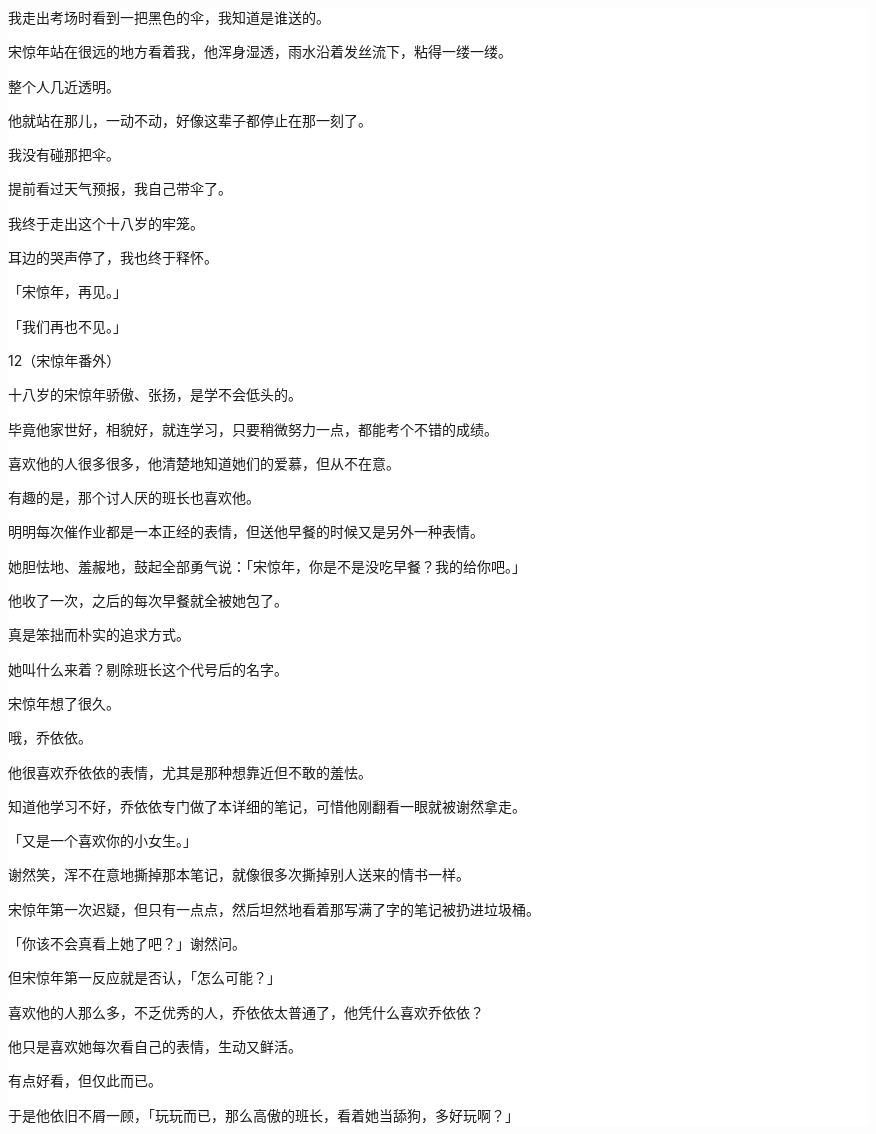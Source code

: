我走出考场时看到一把黑色的伞，我知道是谁送的。

宋惊年站在很远的地方看着我，他浑身湿透，雨水沿着发丝流下，粘得一缕一缕。

整个人几近透明。

他就站在那儿，一动不动，好像这辈子都停止在那一刻了。

我没有碰那把伞。

提前看过天气预报，我自己带伞了。

我终于走出这个十八岁的牢笼。

耳边的哭声停了，我也终于释怀。

「宋惊年，再见。」

「我们再也不见。」

12（宋惊年番外）

十八岁的宋惊年骄傲、张扬，是学不会低头的。

毕竟他家世好，相貌好，就连学习，只要稍微努力一点，都能考个不错的成绩。

喜欢他的人很多很多，他清楚地知道她们的爱慕，但从不在意。

有趣的是，那个讨人厌的班长也喜欢他。

明明每次催作业都是一本正经的表情，但送他早餐的时候又是另外一种表情。

她胆怯地、羞赧地，鼓起全部勇气说：「宋惊年，你是不是没吃早餐？我的给你吧。」

他收了一次，之后的每次早餐就全被她包了。

真是笨拙而朴实的追求方式。

她叫什么来着？剔除班长这个代号后的名字。

宋惊年想了很久。

哦，乔依依。

他很喜欢乔依依的表情，尤其是那种想靠近但不敢的羞怯。

知道他学习不好，乔依依专门做了本详细的笔记，可惜他刚翻看一眼就被谢然拿走。

「又是一个喜欢你的小女生。」

谢然笑，浑不在意地撕掉那本笔记，就像很多次撕掉别人送来的情书一样。

宋惊年第一次迟疑，但只有一点点，然后坦然地看着那写满了字的笔记被扔进垃圾桶。

「你该不会真看上她了吧？」谢然问。

但宋惊年第一反应就是否认，「怎么可能？」

喜欢他的人那么多，不乏优秀的人，乔依依太普通了，他凭什么喜欢乔依依？

他只是喜欢她每次看自己的表情，生动又鲜活。

有点好看，但仅此而已。

于是他依旧不屑一顾，「玩玩而已，那么高傲的班长，看着她当舔狗，多好玩啊？」
